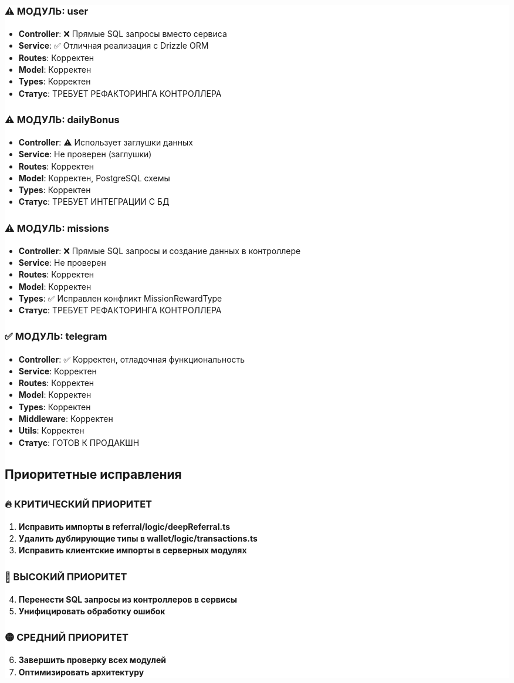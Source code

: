 ### ⚠️ МОДУЛЬ: user
- **Controller**: ❌ Прямые SQL запросы вместо сервиса
- **Service**: ✅ Отличная реализация с Drizzle ORM
- **Routes**: Корректен
- **Model**: Корректен
- **Types**: Корректен
- **Статус**: ТРЕБУЕТ РЕФАКТОРИНГА КОНТРОЛЛЕРА

### ⚠️ МОДУЛЬ: dailyBonus
- **Controller**: ⚠️ Использует заглушки данных
- **Service**: Не проверен (заглушки)
- **Routes**: Корректен
- **Model**: Корректен, PostgreSQL схемы
- **Types**: Корректен
- **Статус**: ТРЕБУЕТ ИНТЕГРАЦИИ С БД

### ⚠️ МОДУЛЬ: missions
- **Controller**: ❌ Прямые SQL запросы и создание данных в контроллере
- **Service**: Не проверен
- **Routes**: Корректен
- **Model**: Корректен
- **Types**: ✅ Исправлен конфликт MissionRewardType
- **Статус**: ТРЕБУЕТ РЕФАКТОРИНГА КОНТРОЛЛЕРА

### ✅ МОДУЛЬ: telegram
- **Controller**: ✅ Корректен, отладочная функциональность
- **Service**: Корректен
- **Routes**: Корректен
- **Model**: Корректен
- **Types**: Корректен
- **Middleware**: Корректен
- **Utils**: Корректен
- **Статус**: ГОТОВ К ПРОДАКШН

## Приоритетные исправления

### 🔥 КРИТИЧЕСКИЙ ПРИОРИТЕТ
1. **Исправить импорты в referral/logic/deepReferral.ts**
2. **Удалить дублирующие типы в wallet/logic/transactions.ts**
3. **Исправить клиентские импорты в серверных модулях**

### 🔴 ВЫСОКИЙ ПРИОРИТЕТ  
4. **Перенести SQL запросы из контроллеров в сервисы**
5. **Унифицировать обработку ошибок**

### 🟡 СРЕДНИЙ ПРИОРИТЕТ
6. **Завершить проверку всех модулей**
7. **Оптимизировать архитектуру**
